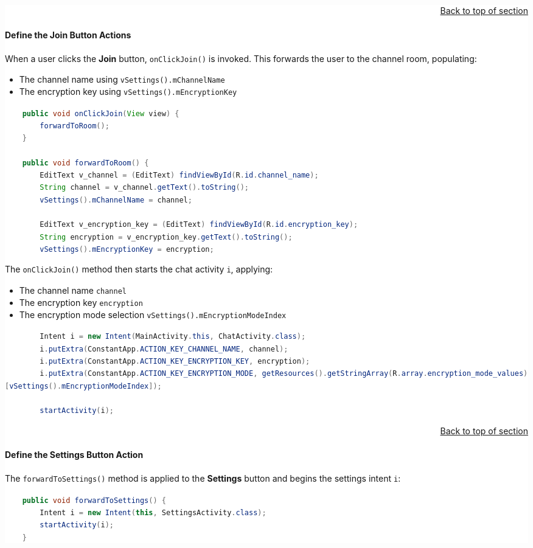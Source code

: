 <div style="text-align: right"><a href="#create-mainactivity-class">Back to top of section</a></div>

#### Define the Join Button Actions

When a user clicks the **Join** button, `onClickJoin()` is invoked. This forwards the user to the channel room, populating:

- The channel name using `vSettings().mChannelName`
- The encryption key using `vSettings().mEncryptionKey`

``` Java
    public void onClickJoin(View view) {
        forwardToRoom();
    }

    public void forwardToRoom() {
        EditText v_channel = (EditText) findViewById(R.id.channel_name);
        String channel = v_channel.getText().toString();
        vSettings().mChannelName = channel;

        EditText v_encryption_key = (EditText) findViewById(R.id.encryption_key);
        String encryption = v_encryption_key.getText().toString();
        vSettings().mEncryptionKey = encryption;

```

The `onClickJoin()` method then starts the chat activity `i`, applying:

- The channel name `channel`
- The encryption key `encryption`
- The encryption mode selection `vSettings().mEncryptionModeIndex`

``` Java
        Intent i = new Intent(MainActivity.this, ChatActivity.class);
        i.putExtra(ConstantApp.ACTION_KEY_CHANNEL_NAME, channel);
        i.putExtra(ConstantApp.ACTION_KEY_ENCRYPTION_KEY, encryption);
        i.putExtra(ConstantApp.ACTION_KEY_ENCRYPTION_MODE, getResources().getStringArray(R.array.encryption_mode_values)[vSettings().mEncryptionModeIndex]);

        startActivity(i);
```    

<div style="text-align: right"><a href="#create-mainactivity-class">Back to top of section</a></div>

#### Define the Settings Button Action

The `forwardToSettings()` method is applied to the **Settings** button and begins the settings intent `i`: 

``` Java
    public void forwardToSettings() {
        Intent i = new Intent(this, SettingsActivity.class);
        startActivity(i);
    }
```
